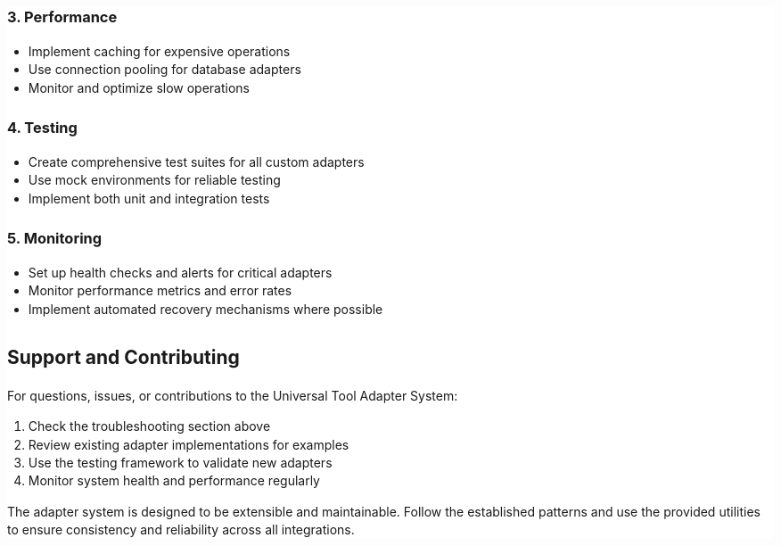 ### 3. Performance
- Implement caching for expensive operations
- Use connection pooling for database adapters
- Monitor and optimize slow operations

### 4. Testing
- Create comprehensive test suites for all custom adapters
- Use mock environments for reliable testing
- Implement both unit and integration tests

### 5. Monitoring
- Set up health checks and alerts for critical adapters
- Monitor performance metrics and error rates
- Implement automated recovery mechanisms where possible

## Support and Contributing

For questions, issues, or contributions to the Universal Tool Adapter System:

1. Check the troubleshooting section above
2. Review existing adapter implementations for examples
3. Use the testing framework to validate new adapters
4. Monitor system health and performance regularly

The adapter system is designed to be extensible and maintainable. Follow the established patterns and use the provided utilities to ensure consistency and reliability across all integrations.